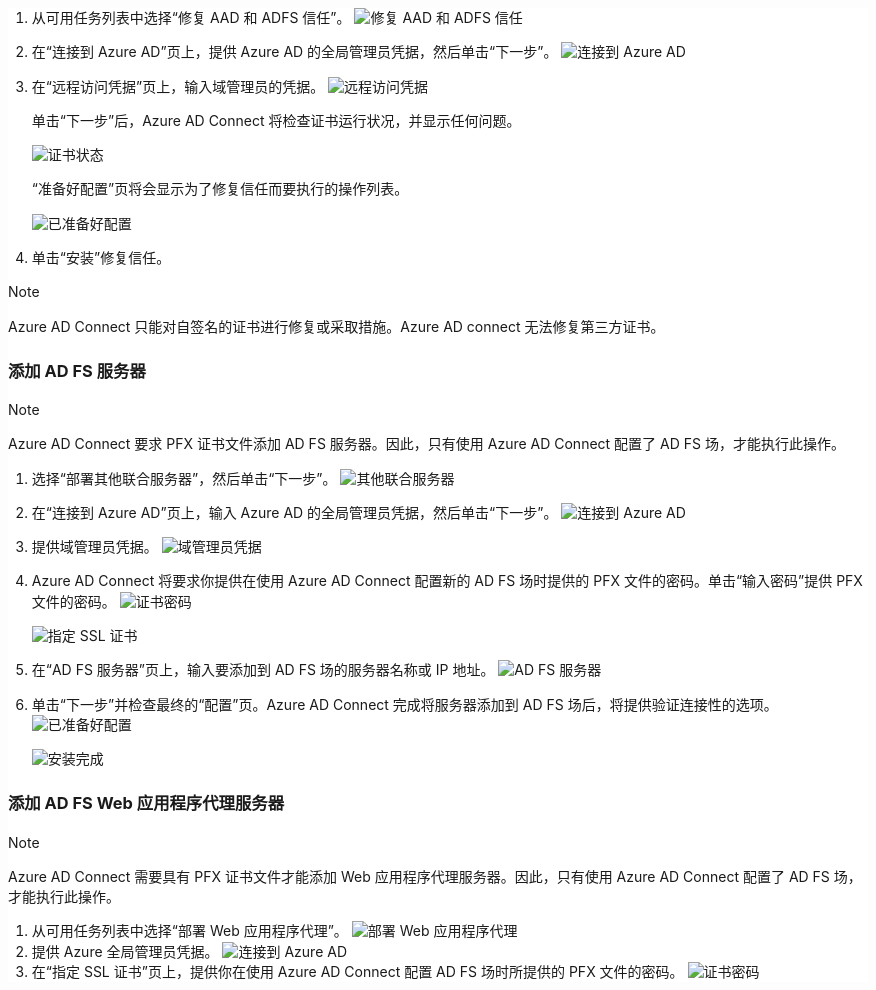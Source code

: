 1. 从可用任务列表中选择“修复 AAD 和 ADFS 信任”。
   ![修复 AAD 和 ADFS 信任](./media/active-directory-aadconnect-federation-management/RepairADTrust1.PNG)
2. 在“连接到 Azure AD”页上，提供 Azure AD 的全局管理员凭据，然后单击“下一步”。
   ![连接到 Azure AD](./media/active-directory-aadconnect-federation-management/RepairADTrust2.PNG)
3. 在“远程访问凭据”页上，输入域管理员的凭据。
   ![远程访问凭据](./media/active-directory-aadconnect-federation-management/RepairADTrust3.PNG)

    单击“下一步”后，Azure AD Connect 将检查证书运行状况，并显示任何问题。

    ![证书状态](./media/active-directory-aadconnect-federation-management/RepairADTrust4.PNG)

    “准备好配置”页将会显示为了修复信任而要执行的操作列表。

    ![已准备好配置](./media/active-directory-aadconnect-federation-management/RepairADTrust5.PNG)  

4. 单击“安装”修复信任。

> [!NOTE]
> Azure AD Connect 只能对自签名的证书进行修复或采取措施。Azure AD connect 无法修复第三方证书。

### 添加 AD FS 服务器 <a name="addadfsserver"></a>
> [!NOTE] 
> Azure AD Connect 要求 PFX 证书文件添加 AD FS 服务器。因此，只有使用 Azure AD Connect 配置了 AD FS 场，才能执行此操作。

1. 选择“部署其他联合服务器”，然后单击“下一步”。
   ![其他联合服务器](./media/active-directory-aadconnect-federation-management/AddNewADFSServer1.PNG)
2. 在“连接到 Azure AD”页上，输入 Azure AD 的全局管理员凭据，然后单击“下一步”。
   ![连接到 Azure AD](./media/active-directory-aadconnect-federation-management/AddNewADFSServer2.PNG)
3. 提供域管理员凭据。
   ![域管理员凭据](./media/active-directory-aadconnect-federation-management/AddNewADFSServer3.PNG)
4. Azure AD Connect 将要求你提供在使用 Azure AD Connect 配置新的 AD FS 场时提供的 PFX 文件的密码。单击“输入密码”提供 PFX 文件的密码。
   ![证书密码](./media/active-directory-aadconnect-federation-management/AddNewADFSServer4.PNG)

    ![指定 SSL 证书](./media/active-directory-aadconnect-federation-management/AddNewADFSServer5.PNG)
5. 在“AD FS 服务器”页上，输入要添加到 AD FS 场的服务器名称或 IP 地址。
   ![AD FS 服务器](./media/active-directory-aadconnect-federation-management/AddNewADFSServer6.PNG)
6. 单击“下一步”并检查最终的“配置”页。Azure AD Connect 完成将服务器添加到 AD FS 场后，将提供验证连接性的选项。
   ![已准备好配置](./media/active-directory-aadconnect-federation-management/AddNewADFSServer7.PNG)

    ![安装完成](./media/active-directory-aadconnect-federation-management/AddNewADFSServer8.PNG)  

### 添加 AD FS Web 应用程序代理服务器 <a name="addwapserver"></a>
> [!NOTE] 
>Azure AD Connect 需要具有 PFX 证书文件才能添加 Web 应用程序代理服务器。因此，只有使用 Azure AD Connect 配置了 AD FS 场，才能执行此操作。

1. 从可用任务列表中选择“部署 Web 应用程序代理”。
   ![部署 Web 应用程序代理](./media/active-directory-aadconnect-federation-management/WapServer1.PNG)
2. 提供 Azure 全局管理员凭据。
   ![连接到 Azure AD](./media/active-directory-aadconnect-federation-management/wapserver2.PNG)
3. 在“指定 SSL 证书”页上，提供你在使用 Azure AD Connect 配置 AD FS 场时所提供的 PFX 文件的密码。
   ![证书密码](./media/active-directory-aadconnect-federation-management/WapServer3.PNG)
